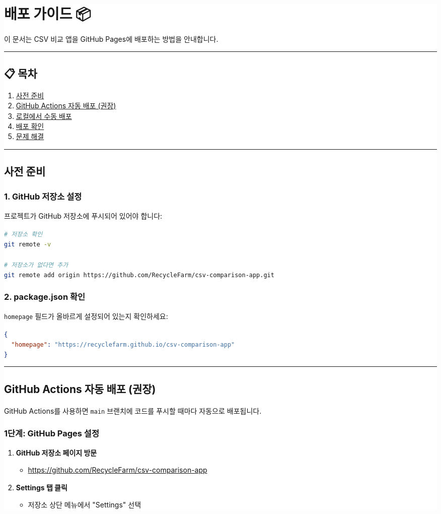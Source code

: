 # 배포 가이드 📦

이 문서는 CSV 비교 앱을 GitHub Pages에 배포하는 방법을 안내합니다.

---

## 📋 목차

1. [사전 준비](#사전-준비)
2. [GitHub Actions 자동 배포 (권장)](#github-actions-자동-배포-권장)
3. [로컬에서 수동 배포](#로컬에서-수동-배포)
4. [배포 확인](#배포-확인)
5. [문제 해결](#문제-해결)

---

## 사전 준비

### 1. GitHub 저장소 설정

프로젝트가 GitHub 저장소에 푸시되어 있어야 합니다:

```bash
# 저장소 확인
git remote -v

# 저장소가 없다면 추가
git remote add origin https://github.com/RecycleFarm/csv-comparison-app.git
```

### 2. package.json 확인

`homepage` 필드가 올바르게 설정되어 있는지 확인하세요:

```json
{
  "homepage": "https://recyclefarm.github.io/csv-comparison-app"
}
```

---

## GitHub Actions 자동 배포 (권장)

GitHub Actions를 사용하면 `main` 브랜치에 코드를 푸시할 때마다 자동으로 배포됩니다.

### 1단계: GitHub Pages 설정

1. **GitHub 저장소 페이지 방문**
   - https://github.com/RecycleFarm/csv-comparison-app

2. **Settings 탭 클릭**
   - 저장소 상단 메뉴에서 "Settings" 선택
